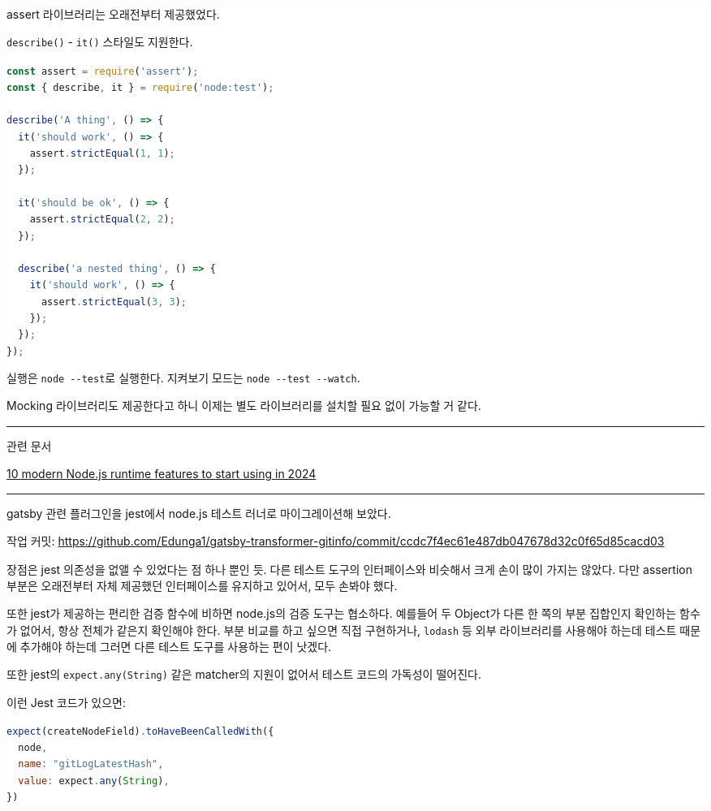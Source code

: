 assert 라이브러리는 오래전부터 제공했었다.

`describe()` - `it()` 스타일도 지원한다.

```javascript
const assert = require('assert');
const { describe, it } = require('node:test');

describe('A thing', () => {
  it('should work', () => {
    assert.strictEqual(1, 1);
  });

  it('should be ok', () => {
    assert.strictEqual(2, 2);
  });

  describe('a nested thing', () => {
    it('should work', () => {
      assert.strictEqual(3, 3);
    });
  });
});
```

실행은 `node --test`로 실행한다.
지켜보기 모드는 `node --test --watch`.

Mocking 라이브러리도 제공한다고 하니 이제는 별도 라이브러리를 설치할 필요 없이 가능할 거 같다.

---

관련 문서

[10 modern Node.js runtime features to start using in 2024](https://snyk.io/blog/10-modern-node-js-runtime-features/)

---

gatsby 관련 플러그인을 jest에서 node.js 테스트 러너로 마이그레이션해 보았다.

작업 커밋: https://github.com/Edunga1/gatsby-transformer-gitinfo/commit/ccdc7f4ec61e487db047678d32c0f65d85cacd03

장점은 jest 의존성을 없앨 수 있었다는 점 하나 뿐인 듯.
다른 테스트 도구의 인터페이스와 비슷해서 크게 손이 많이 가지는 않았다.
다만 assertion 부분은 오래전부터 자체 제공했던 인터페이스를 유지하고 있어서, 모두 손봐야 했다.

또한 jest가 제공하는 편리한 검증 함수에 비하면 node.js의 검증 도구는 협소하다.
예를들어 두 Object가 다른 한 쪽의 부분 집합인지 확인하는 함수가 없어서, 항상 전체가 같은지 확인해야 한다.
부분 비교를 하고 싶으면 직접 구현하거나, `lodash` 등 외부 라이브러리를 사용해야 하는데 테스트 때문에 추가해야 하는데 그러면 다른 테스트 도구를 사용하는 편이 낫겠다.

또한 jest의 `expect.any(String)` 같은 matcher의 지원이 없어서 테스트 코드의 가독성이 떨어진다.

이런 Jest 코드가 있으면:

```javascript
expect(createNodeField).toHaveBeenCalledWith({
  node,
  name: "gitLogLatestHash",
  value: expect.any(String),
})
```
